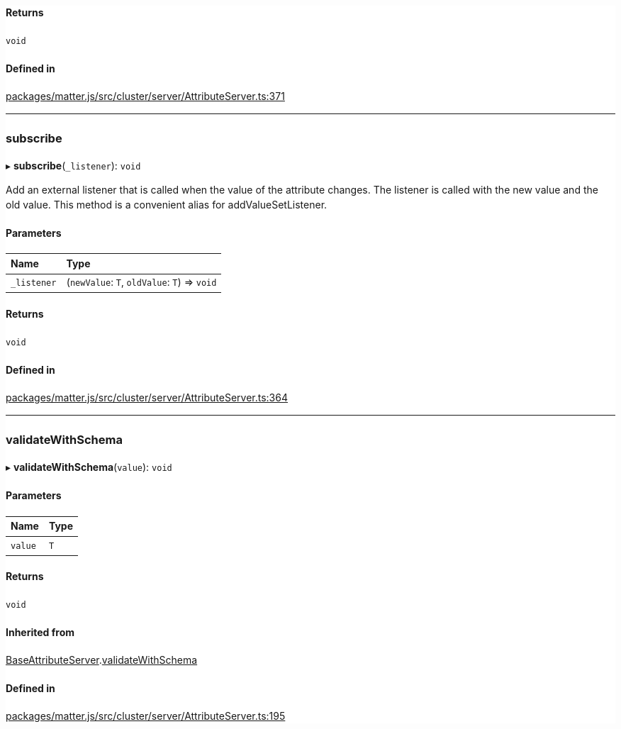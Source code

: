 #### Returns

`void`

#### Defined in

[packages/matter.js/src/cluster/server/AttributeServer.ts:371](https://github.com/project-chip/matter.js/blob/0c058ae17fdba4c0b89b8b13c309011d51782299/packages/matter.js/src/cluster/server/AttributeServer.ts#L371)

___

### subscribe

▸ **subscribe**(`_listener`): `void`

Add an external listener that is called when the value of the attribute changes. The listener is called with the
new value and the old value. This method is a convenient alias for addValueSetListener.

#### Parameters

| Name | Type |
| :------ | :------ |
| `_listener` | (`newValue`: `T`, `oldValue`: `T`) => `void` |

#### Returns

`void`

#### Defined in

[packages/matter.js/src/cluster/server/AttributeServer.ts:364](https://github.com/project-chip/matter.js/blob/0c058ae17fdba4c0b89b8b13c309011d51782299/packages/matter.js/src/cluster/server/AttributeServer.ts#L364)

___

### validateWithSchema

▸ **validateWithSchema**(`value`): `void`

#### Parameters

| Name | Type |
| :------ | :------ |
| `value` | `T` |

#### Returns

`void`

#### Inherited from

[BaseAttributeServer](cluster_export.BaseAttributeServer.md).[validateWithSchema](cluster_export.BaseAttributeServer.md#validatewithschema)

#### Defined in

[packages/matter.js/src/cluster/server/AttributeServer.ts:195](https://github.com/project-chip/matter.js/blob/0c058ae17fdba4c0b89b8b13c309011d51782299/packages/matter.js/src/cluster/server/AttributeServer.ts#L195)
